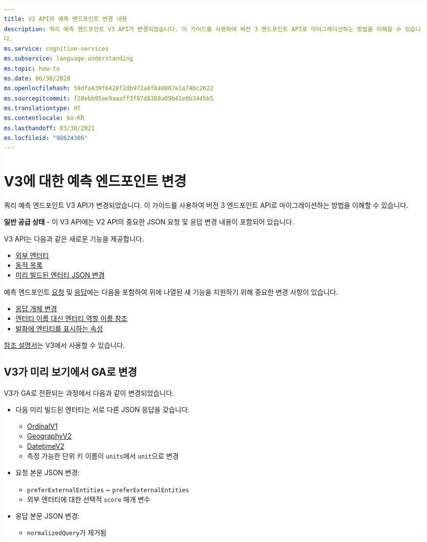 ```yaml
---
title: V3 API의 예측 엔드포인트 변경 내용
description: 쿼리 예측 엔드포인트 V3 API가 변경되었습니다. 이 가이드를 사용하여 버전 3 엔드포인트 API로 마이그레이션하는 방법을 이해할 수 있습니다.
ms.service: cognitive-services
ms.subservice: language-understanding
ms.topic: how-to
ms.date: 06/30/2020
ms.openlocfilehash: 59dfa439f6428f2db972a8f848887e1a74bc2622
ms.sourcegitcommit: f28ebb95ae9aaaff3f87d8388a09b41e0b3445b5
ms.translationtype: HT
ms.contentlocale: ko-KR
ms.lasthandoff: 03/30/2021
ms.locfileid: "98624306"
---
```

# <a name="prediction-endpoint-changes-for-v3"></a>V3에 대한 예측 엔드포인트 변경

쿼리 예측 엔드포인트 V3 API가 변경되었습니다. 이 가이드를 사용하여 버전 3 엔드포인트 API로 마이그레이션하는 방법을 이해할 수 있습니다.

**일반 공급 상태** - 이 V3 API에는 V2 API의 중요한 JSON 요청 및 응답 변경 내용이 포함되어 있습니다.

V3 API는 다음과 같은 새로운 기능을 제공합니다.

* [외부 엔터티](schema-change-prediction-runtime.md#external-entities-passed-in-at-prediction-time)
* [동적 목록](schema-change-prediction-runtime.md#dynamic-lists-passed-in-at-prediction-time)
* [미리 빌드된 엔터티 JSON 변경](#prebuilt-entity-changes)

예측 엔드포인트 [요청](#request-changes) 및 [응답](#response-changes)에는 다음을 포함하여 위에 나열된 새 기능을 지원하기 위해 중요한 변경 사항이 있습니다.

* [응답 개체 변경](#top-level-json-changes)
* [엔터티 이름 대신 엔터티 역할 이름 참조](#entity-role-name-instead-of-entity-name)
* [발화에 엔터티를 표시하는 속성](#marking-placement-of-entities-in-utterances)

[참조 설명서](https://aka.ms/luis-api-v3)는 V3에서 사용할 수 있습니다.

## <a name="v3-changes-from-preview-to-ga"></a>V3가 미리 보기에서 GA로 변경

V3가 GA로 전환되는 과정에서 다음과 같이 변경되었습니다.

* 다음 미리 빌드된 엔터티는 서로 다른 JSON 응답을 갖습니다.
    * [OrdinalV1](luis-reference-prebuilt-ordinal.md)
    * [GeographyV2](luis-reference-prebuilt-geographyv2.md)
    * [DatetimeV2](luis-reference-prebuilt-datetimev2.md)
    * 측정 가능한 단위 키 이름이 `units`에서 `unit`으로 변경

* 요청 본문 JSON 변경:
    * `preferExternalEntities` ~ `preferExternalEntities`
    * 외부 엔터티에 대한 선택적 `score` 매개 변수

* 응답 본문 JSON 변경:
    * `normalizedQuery`가 제거됨
